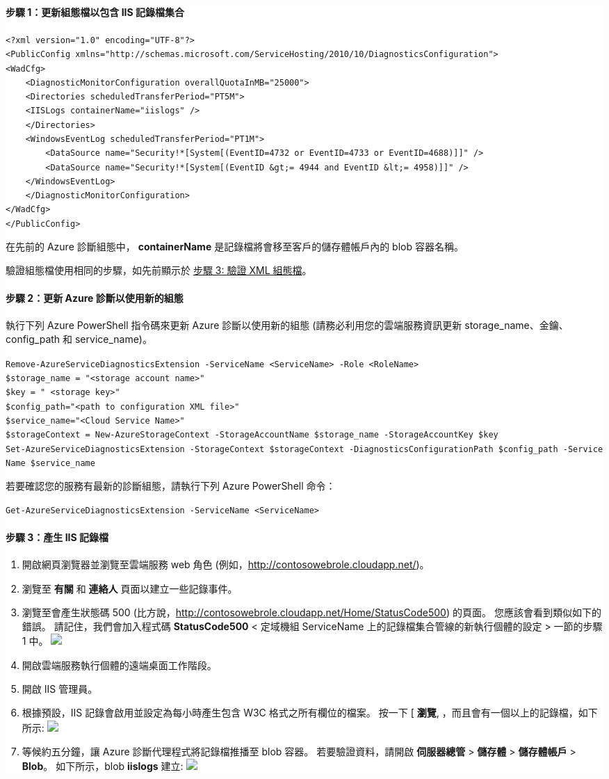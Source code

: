 #### 步驟 1：更新組態檔以包含 IIS 記錄檔集合

    <?xml version="1.0" encoding="UTF-8"?>
    <PublicConfig xmlns="http://schemas.microsoft.com/ServiceHosting/2010/10/DiagnosticsConfiguration">
    <WadCfg>
        <DiagnosticMonitorConfiguration overallQuotaInMB="25000">
        <Directories scheduledTransferPeriod="PT5M">
        <IISLogs containerName="iislogs" />
        </Directories>
        <WindowsEventLog scheduledTransferPeriod="PT1M">
            <DataSource name="Security!*[System[(EventID=4732 or EventID=4733 or EventID=4688)]]" />
            <DataSource name="Security!*[System[(EventID &gt;= 4944 and EventID &lt;= 4958)]]" />
        </WindowsEventLog>
        </DiagnosticMonitorConfiguration>
    </WadCfg>
    </PublicConfig>

在先前的 Azure 診斷組態中， **containerName** 是記錄檔將會移至客戶的儲存體帳戶內的 blob 容器名稱。

驗證組態檔使用相同的步驟，如先前顯示於 [步驟 3: 驗證 XML 組態檔](#step3)。


#### 步驟 2：更新 Azure 診斷以使用新的組態
執行下列 Azure PowerShell 指令碼來更新 Azure 診斷以使用新的組態 (請務必利用您的雲端服務資訊更新 storage_name、金鑰、config_path 和 service_name)。

    Remove-AzureServiceDiagnosticsExtension -ServiceName <ServiceName> -Role <RoleName>
    $storage_name = "<storage account name>"
    $key = " <storage key>"
    $config_path="<path to configuration XML file>"
    $service_name="<Cloud Service Name>"
    $storageContext = New-AzureStorageContext -StorageAccountName $storage_name -StorageAccountKey $key
    Set-AzureServiceDiagnosticsExtension -StorageContext $storageContext -DiagnosticsConfigurationPath $config_path -ServiceName $service_name

若要確認您的服務有最新的診斷組態，請執行下列 Azure PowerShell 命令：

    Get-AzureServiceDiagnosticsExtension -ServiceName <ServiceName>

#### 步驟 3：產生 IIS 記錄檔

1.  開啟網頁瀏覽器並瀏覽至雲端服務 web 角色 (例如，http://contosowebrole.cloudapp.net/)。
2.  瀏覽至 **有關** 和 **連絡人** 頁面以建立一些記錄事件。
3.  瀏覽至會產生狀態碼 500 (比方說，http://contosowebrole.cloudapp.net/Home/StatusCode500) 的頁面。
您應該會看到類似如下的錯誤。 請記住，我們會加入程式碼 **StatusCode500** < 定域機組 ServiceName 上的記錄檔集合管線的新執行個體的設定 > 一節的步驟 1 中。
![][16]
4.  開啟雲端服務執行個體的遠端桌面工作階段。
5.  開啟 IIS 管理員。
6.  根據預設，IIS 記錄會啟用並設定為每小時產生包含 W3C 格式之所有欄位的檔案。 按一下 [ **瀏覽**, ，而且會有一個以上的記錄檔，如下所示:
![][17]

7.  等候約五分鐘，讓 Azure 診斷代理程式將記錄檔推播至 blob 容器。 若要驗證資料，請開啟 **伺服器總管** > **儲存體** > **儲存體帳戶** > **Blob**。 如下所示，blob **iislogs** 建立:
![][18]


[1]: ./media/azure-security-audit-log-management/sec-security-data-collection-flow.png
[2]: ./media/azure-security-audit-log-management/sec-storage-table-security-log.PNG
[3]: ./media/azure-security-audit-log-management/sec-wad-windows-event-logs-table.png
[4]: ./media/azure-security-audit-log-management/sec-edit-entity.png
[5]: ./media/azure-security-audit-log-management/sec-app-event-log-cmd.png
[6]: ./media/azure-security-audit-log-management/sec-event-viewer.png
[7]: ./media/azure-security-audit-log-management/sec-event-id100.png
[8]: ./media/azure-security-audit-log-management/sec-diagnostics.png
[9]: ./media/azure-security-audit-log-management/sec-event4732.png
[10]: ./media/azure-security-audit-log-management/sec-step6.png
[11]: ./media/azure-security-audit-log-management/sec-process-creation-event.png
[12]: ./media/azure-security-audit-log-management/sec-process-creation-event-storage.png
[13]: ./media/azure-security-audit-log-management/sec-event4946.png
[14]: ./media/azure-security-audit-log-management/sec-event4946-storage.png
[15]: ./media/azure-security-audit-log-management/sec-event-aggregation.png
[16]: ./media/azure-security-audit-log-management/sec-status-code500.png
[17]: ./media/azure-security-audit-log-management/sec-w3c-format.png
[18]: ./media/azure-security-audit-log-management/sec-blob-iis-logs.png
[19]: ./media/azure-security-audit-log-management/sec-view-blob-container.png
[20]: ./media/azure-security-audit-log-management/sec-hdinsight-analysis.png